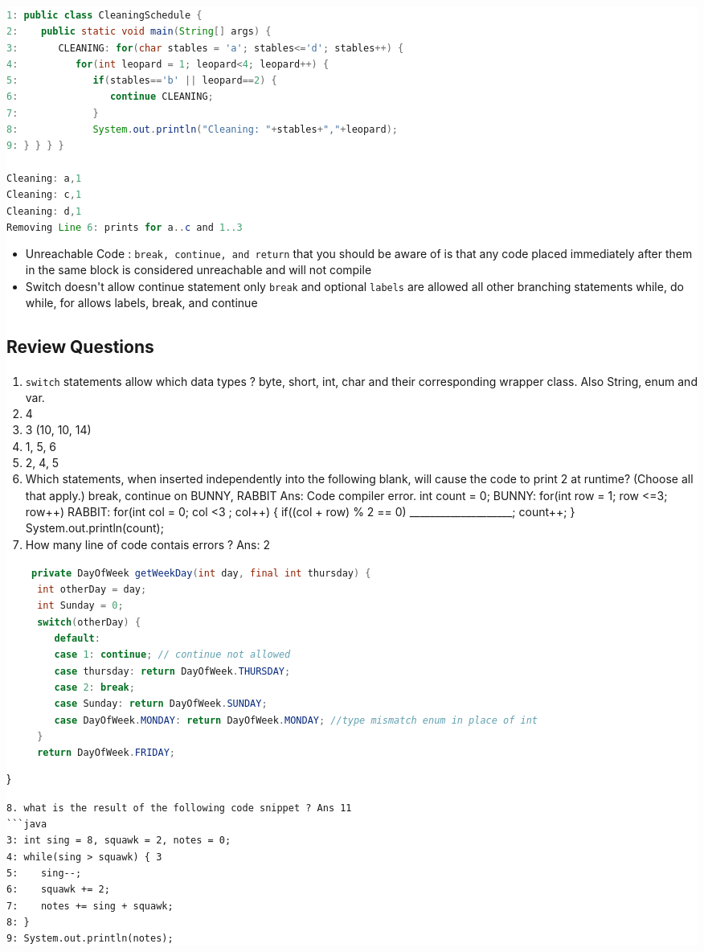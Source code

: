 ```java
1: public class CleaningSchedule {
2:    public static void main(String[] args) {
3:       CLEANING: for(char stables = 'a'; stables<='d'; stables++) {
4:          for(int leopard = 1; leopard<4; leopard++) {
5:             if(stables=='b' || leopard==2) {
6:                continue CLEANING;
7:             }
8:             System.out.println("Cleaning: "+stables+","+leopard);
9: } } } }

Cleaning: a,1
Cleaning: c,1
Cleaning: d,1
Removing Line 6: prints for a..c and 1..3
```
* Unreachable Code :  `break, continue, and return` that you should be aware of is that any code placed immediately after them in the same block is considered unreachable and will not compile 
* Switch doesn't allow continue statement only `break` and optional `labels` are allowed all other branching statements while, do while, for allows labels, break, and continue 

## Review Questions
1. `switch` statements allow which data types ? byte, short, int, char and their corresponding wrapper class. Also String, enum and var.
2. 4 
3. 3 (10, 10, 14)
4. 1, 5, 6
5. 2, 4, 5
6. Which statements, when inserted independently into the following blank, will cause the code to print 2 at runtime? (Choose all that apply.) break, continue on BUNNY, RABBIT Ans: Code compiler error.
     int count = 0;
  BUNNY: for(int row = 1; row <=3; row++)
     RABBIT: for(int col = 0; col <3 ; col++) {
        if((col + row) % 2 == 0)
          ____________________;
        count++;
     }
  System.out.println(count);
7. How many line of code contais errors ? Ans: 2
   ```java
    private DayOfWeek getWeekDay(int day, final int thursday) {
     int otherDay = day;
     int Sunday = 0;
     switch(otherDay) { 
        default:
        case 1: continue; // continue not allowed
        case thursday: return DayOfWeek.THURSDAY;
        case 2: break;
        case Sunday: return DayOfWeek.SUNDAY; 
        case DayOfWeek.MONDAY: return DayOfWeek.MONDAY; //type mismatch enum in place of int
     }
     return DayOfWeek.FRIDAY;
  }
   ```
  8. what is the result of the following code snippet ? Ans 11
   ```java
   3: int sing = 8, squawk = 2, notes = 0;
   4: while(sing > squawk) { 3
   5:    sing--;
   6:    squawk += 2;
   7:    notes += sing + squawk;
   8: }
   9: System.out.println(notes);
   ```